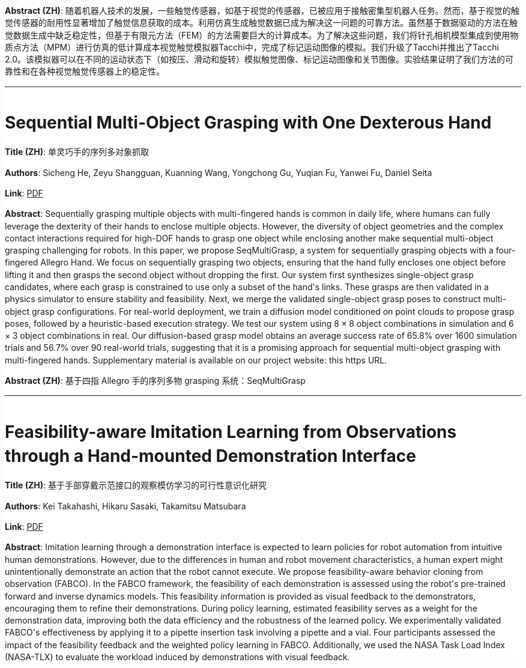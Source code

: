 **Abstract (ZH)**: 随着机器人技术的发展，一些触觉传感器，如基于视觉的传感器，已被应用于接触密集型机器人任务。然而，基于视觉的触觉传感器的耐用性显著增加了触觉信息获取的成本。利用仿真生成触觉数据已成为解决这一问题的可靠方法。虽然基于数据驱动的方法在触觉数据生成中缺乏稳定性，但基于有限元方法（FEM）的方法需要巨大的计算成本。为了解决这些问题，我们将针孔相机模型集成到使用物质点方法（MPM）进行仿真的低计算成本视觉触觉模拟器Tacchi中，完成了标记运动图像的模拟。我们升级了Tacchi并推出了Tacchi 2.0。该模拟器可以在不同的运动状态下（如按压、滑动和旋转）模拟触觉图像、标记运动图像和关节图像。实验结果证明了我们方法的可靠性和在各种视觉触觉传感器上的稳定性。 

---
# Sequential Multi-Object Grasping with One Dexterous Hand 

**Title (ZH)**: 单灵巧手的序列多对象抓取 

**Authors**: Sicheng He, Zeyu Shangguan, Kuanning Wang, Yongchong Gu, Yuqian Fu, Yanwei Fu, Daniel Seita  

**Link**: [PDF](https://arxiv.org/pdf/2503.09078)  

**Abstract**: Sequentially grasping multiple objects with multi-fingered hands is common in daily life, where humans can fully leverage the dexterity of their hands to enclose multiple objects. However, the diversity of object geometries and the complex contact interactions required for high-DOF hands to grasp one object while enclosing another make sequential multi-object grasping challenging for robots. In this paper, we propose SeqMultiGrasp, a system for sequentially grasping objects with a four-fingered Allegro Hand. We focus on sequentially grasping two objects, ensuring that the hand fully encloses one object before lifting it and then grasps the second object without dropping the first. Our system first synthesizes single-object grasp candidates, where each grasp is constrained to use only a subset of the hand's links. These grasps are then validated in a physics simulator to ensure stability and feasibility. Next, we merge the validated single-object grasp poses to construct multi-object grasp configurations. For real-world deployment, we train a diffusion model conditioned on point clouds to propose grasp poses, followed by a heuristic-based execution strategy. We test our system using $8 \times 8$ object combinations in simulation and $6 \times 3$ object combinations in real. Our diffusion-based grasp model obtains an average success rate of 65.8% over 1600 simulation trials and 56.7% over 90 real-world trials, suggesting that it is a promising approach for sequential multi-object grasping with multi-fingered hands. Supplementary material is available on our project website: this https URL. 

**Abstract (ZH)**: 基于四指 Allegro 手的序列多物 grasping 系统：SeqMultiGrasp 

---
# Feasibility-aware Imitation Learning from Observations through a Hand-mounted Demonstration Interface 

**Title (ZH)**: 基于手部穿戴示范接口的观察模仿学习的可行性意识化研究 

**Authors**: Kei Takahashi, Hikaru Sasaki, Takamitsu Matsubara  

**Link**: [PDF](https://arxiv.org/pdf/2503.09018)  

**Abstract**: Imitation learning through a demonstration interface is expected to learn policies for robot automation from intuitive human demonstrations. However, due to the differences in human and robot movement characteristics, a human expert might unintentionally demonstrate an action that the robot cannot execute. We propose feasibility-aware behavior cloning from observation (FABCO). In the FABCO framework, the feasibility of each demonstration is assessed using the robot's pre-trained forward and inverse dynamics models. This feasibility information is provided as visual feedback to the demonstrators, encouraging them to refine their demonstrations. During policy learning, estimated feasibility serves as a weight for the demonstration data, improving both the data efficiency and the robustness of the learned policy. We experimentally validated FABCO's effectiveness by applying it to a pipette insertion task involving a pipette and a vial. Four participants assessed the impact of the feasibility feedback and the weighted policy learning in FABCO. Additionally, we used the NASA Task Load Index (NASA-TLX) to evaluate the workload induced by demonstrations with visual feedback. 
